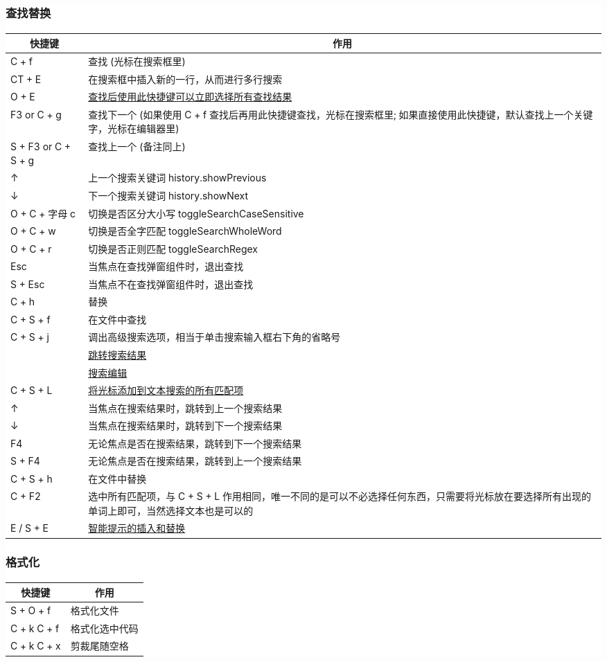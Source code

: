 ### 查找替换

| 快捷键              | 作用                                                                                                                                        |
| ------------------- | ------------------------------------------------------------------------------------------------------------------------------------------- |
| C + f               | 查找 (光标在搜索框里)                                                                                                                       |
| CT + E              | 在搜索框中插入新的一行，从而进行多行搜索                                                                                                    |
| O + E               | [查找后使用此快捷键可以立即选择所有查找结果](https://code.visualstudio.com/updates/May_2016#_select-all-find-matches)                       |
| F3 or C + g         | 查找下一个 (如果使用 C + f 查找后再用此快捷键查找，光标在搜索框里; 如果直接使用此快捷键，默认查找上一个关键字，光标在编辑器里)              |
| S + F3 or C + S + g | 查找上一个 (备注同上)                                                                                                                       |
| ↑                   | 上一个搜索关键词 history.showPrevious                                                                                                       |
| ↓                   | 下一个搜索关键词 history.showNext                                                                                                           |
| O + C + 字母 c      | 切换是否区分大小写 toggleSearchCaseSensitive                                                                                                |
| O + C + w           | 切换是否全字匹配 toggleSearchWholeWord                                                                                                      |
| O + C + r           | 切换是否正则匹配 toggleSearchRegex                                                                                                          |
| Esc                 | 当焦点在查找弹窗组件时，退出查找                                                                                                            |
| S + Esc             | 当焦点不在查找弹窗组件时，退出查找                                                                                                          |
| C + h               | 替换                                                                                                                                        |
| C + S + f           | 在文件中查找                                                                                                                                |
| C + S + j           | 调出高级搜索选项，相当于单击搜索输入框右下角的省略号                                                                                        |
|                     | [跳转搜索结果](https://code.visualstudio.com/updates/v1_9#_search-result-navigation)                                                        |
|                     | [搜索编辑](https://code.visualstudio.com/updates/v1_43#_search-editors)                                                                     |
| C + S + L           | [将光标添加到文本搜索的所有匹配项](https://code.visualstudio.com/updates/v1_41#_add-cursors-to-search-results)                              |
| ↑                   | 当焦点在搜索结果时，跳转到上一个搜索结果                                                                                                    |
| ↓                   | 当焦点在搜索结果时，跳转到下一个搜索结果                                                                                                    |
| F4                  | 无论焦点是否在搜索结果，跳转到下一个搜索结果                                                                                                |
| S + F4              | 无论焦点是否在搜索结果，跳转到上一个搜索结果                                                                                                |
| C + S + h           | 在文件中替换                                                                                                                                |
| C + F2              | 选中所有匹配项，与 C + S + L 作用相同，唯一不同的是可以不必选择任何东西，只需要将光标放在要选择所有出现的单词上即可，当然选择文本也是可以的 |
| E / S + E           | [智能提示的插入和替换](https://code.visualstudio.com/updates/v1_51#_status-bar-for-suggestions)                                             |

### 格式化

| 快捷键      | 作用           |
| ----------- | -------------- |
| S + O + f   | 格式化文件     |
| C + k C + f | 格式化选中代码 |
| C + k C + x | 剪裁尾随空格   |

